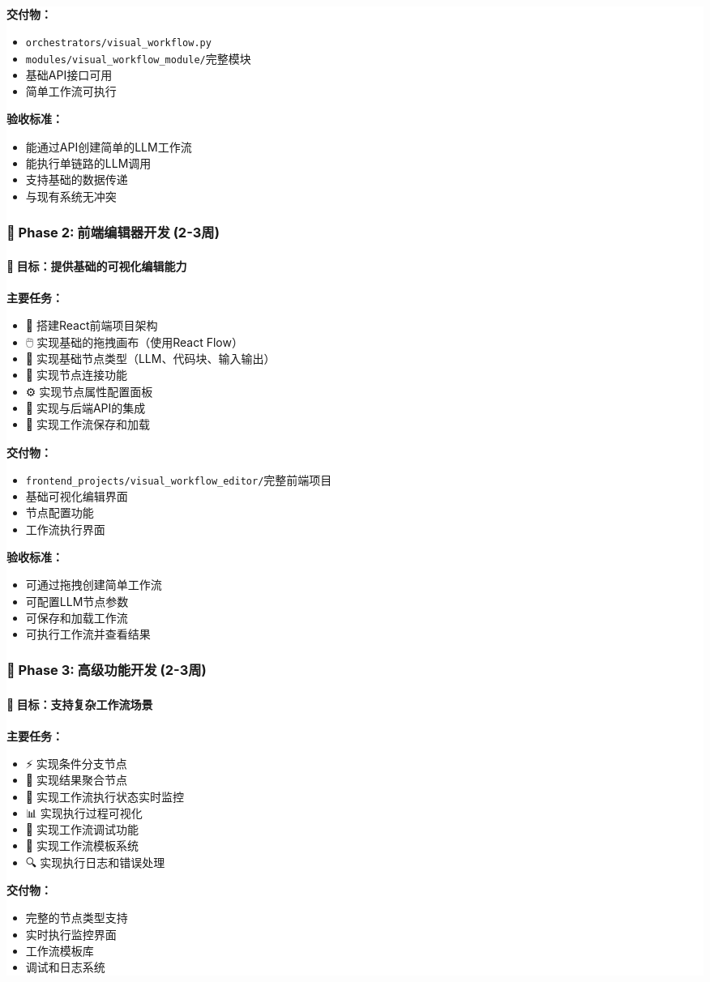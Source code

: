 **交付物：**
- `orchestrators/visual_workflow.py`
- `modules/visual_workflow_module/`完整模块
- 基础API接口可用
- 简单工作流可执行

**验收标准：**
- 能通过API创建简单的LLM工作流
- 能执行单链路的LLM调用
- 支持基础的数据传递
- 与现有系统无冲突

### 📅 Phase 2: 前端编辑器开发 (2-3周)

#### 🎯 目标：提供基础的可视化编辑能力

**主要任务：**
- 🎨 搭建React前端项目架构
- 🖱️ 实现基础的拖拽画布（使用React Flow）
- 🧩 实现基础节点类型（LLM、代码块、输入输出）
- 🔗 实现节点连接功能
- ⚙️ 实现节点属性配置面板
- 🔄 实现与后端API的集成
- 💾 实现工作流保存和加载

**交付物：**
- `frontend_projects/visual_workflow_editor/`完整前端项目
- 基础可视化编辑界面
- 节点配置功能
- 工作流执行界面

**验收标准：**
- 可通过拖拽创建简单工作流
- 可配置LLM节点参数
- 可保存和加载工作流
- 可执行工作流并查看结果

### 📅 Phase 3: 高级功能开发 (2-3周)

#### 🎯 目标：支持复杂工作流场景

**主要任务：**
- ⚡ 实现条件分支节点
- 🎯 实现结果聚合节点
- 🔄 实现工作流执行状态实时监控
- 📊 实现执行过程可视化
- 🧪 实现工作流调试功能
- 📝 实现工作流模板系统
- 🔍 实现执行日志和错误处理

**交付物：**
- 完整的节点类型支持
- 实时执行监控界面
- 工作流模板库
- 调试和日志系统
